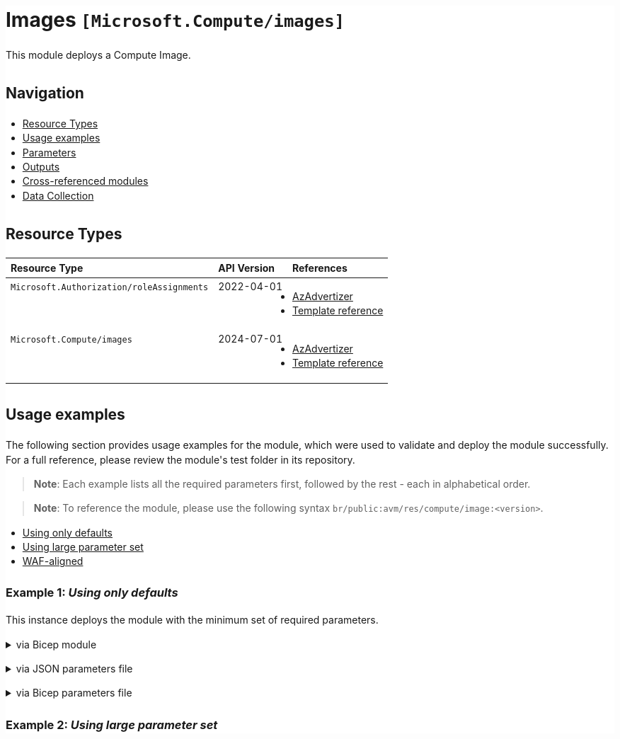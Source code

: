 # Images `[Microsoft.Compute/images]`

This module deploys a Compute Image.

## Navigation

- [Resource Types](#Resource-Types)
- [Usage examples](#Usage-examples)
- [Parameters](#Parameters)
- [Outputs](#Outputs)
- [Cross-referenced modules](#Cross-referenced-modules)
- [Data Collection](#Data-Collection)

## Resource Types

| Resource Type | API Version | References |
| :-- | :-- | :-- |
| `Microsoft.Authorization/roleAssignments` | 2022-04-01 | <ul style="padding-left: 0px;"><li>[AzAdvertizer](https://www.azadvertizer.net/azresourcetypes/microsoft.authorization_roleassignments.html)</li><li>[Template reference](https://learn.microsoft.com/en-us/azure/templates/Microsoft.Authorization/2022-04-01/roleAssignments)</li></ul> |
| `Microsoft.Compute/images` | 2024-07-01 | <ul style="padding-left: 0px;"><li>[AzAdvertizer](https://www.azadvertizer.net/azresourcetypes/microsoft.compute_images.html)</li><li>[Template reference](https://learn.microsoft.com/en-us/azure/templates/Microsoft.Compute/2024-07-01/images)</li></ul> |

## Usage examples

The following section provides usage examples for the module, which were used to validate and deploy the module successfully. For a full reference, please review the module's test folder in its repository.

>**Note**: Each example lists all the required parameters first, followed by the rest - each in alphabetical order.

>**Note**: To reference the module, please use the following syntax `br/public:avm/res/compute/image:<version>`.

- [Using only defaults](#example-1-using-only-defaults)
- [Using large parameter set](#example-2-using-large-parameter-set)
- [WAF-aligned](#example-3-waf-aligned)

### Example 1: _Using only defaults_

This instance deploys the module with the minimum set of required parameters.


<details><summary>via Bicep module</summary></details>
<p>

<details><summary>via JSON parameters file</summary></details>
<p>

<details><summary>via Bicep parameters file</summary></details>
<p>

### Example 2: _Using large parameter set_
